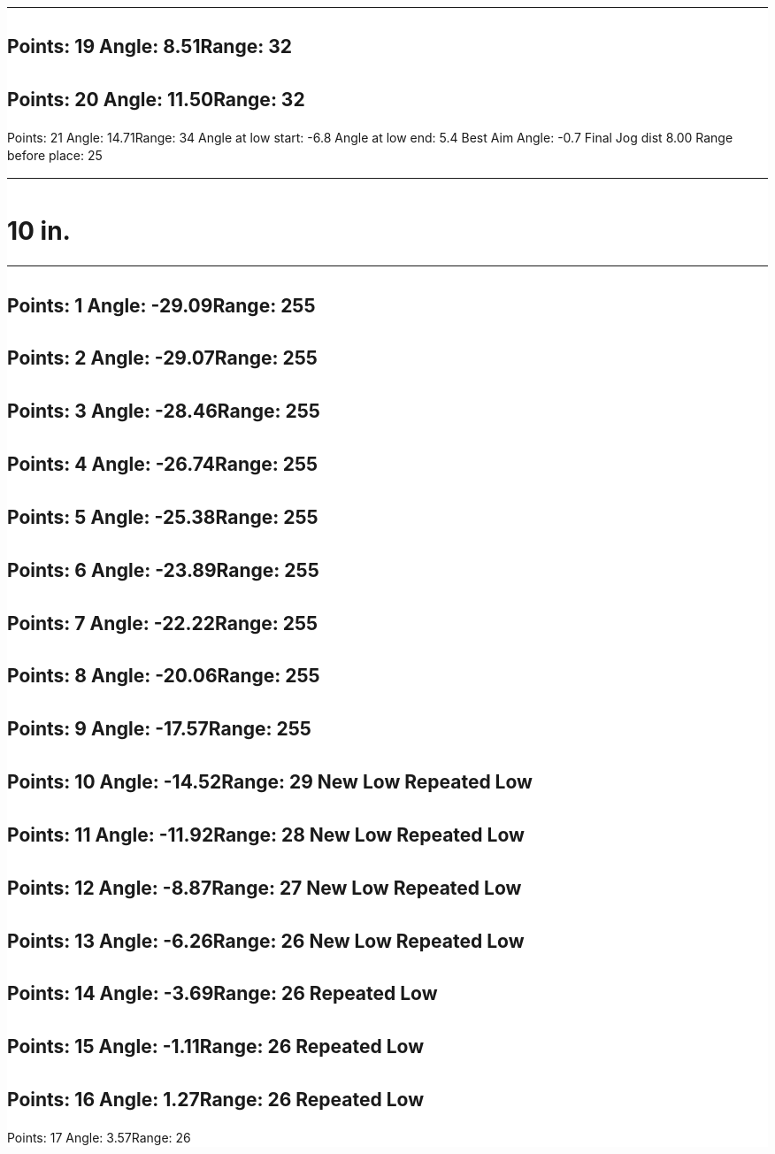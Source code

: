  -------------------------
Points: 19 Angle: 8.51Range: 32
 -------------------------
Points: 20 Angle: 11.50Range: 32
 -------------------------
Points: 21 Angle: 14.71Range: 34
Angle at low start: -6.8
Angle at low end: 5.4
Best Aim Angle: -0.7
Final Jog dist 8.00
Range before place: 25
****************************************************************************************************

10 in.
==========
 -------------------------
Points: 1 Angle: -29.09Range: 255
 -------------------------
Points: 2 Angle: -29.07Range: 255
 -------------------------
Points: 3 Angle: -28.46Range: 255
 -------------------------
Points: 4 Angle: -26.74Range: 255
 -------------------------
Points: 5 Angle: -25.38Range: 255
 -------------------------
Points: 6 Angle: -23.89Range: 255
 -------------------------
Points: 7 Angle: -22.22Range: 255
 -------------------------
Points: 8 Angle: -20.06Range: 255
 -------------------------
Points: 9 Angle: -17.57Range: 255
 -------------------------
Points: 10 Angle: -14.52Range: 29
New Low
Repeated Low
 -------------------------
Points: 11 Angle: -11.92Range: 28
New Low
Repeated Low
 -------------------------
Points: 12 Angle: -8.87Range: 27
New Low
Repeated Low
 -------------------------
Points: 13 Angle: -6.26Range: 26
New Low
Repeated Low
 -------------------------
Points: 14 Angle: -3.69Range: 26
Repeated Low
 -------------------------
Points: 15 Angle: -1.11Range: 26
Repeated Low
 -------------------------
Points: 16 Angle: 1.27Range: 26
Repeated Low
 -------------------------
Points: 17 Angle: 3.57Range: 26